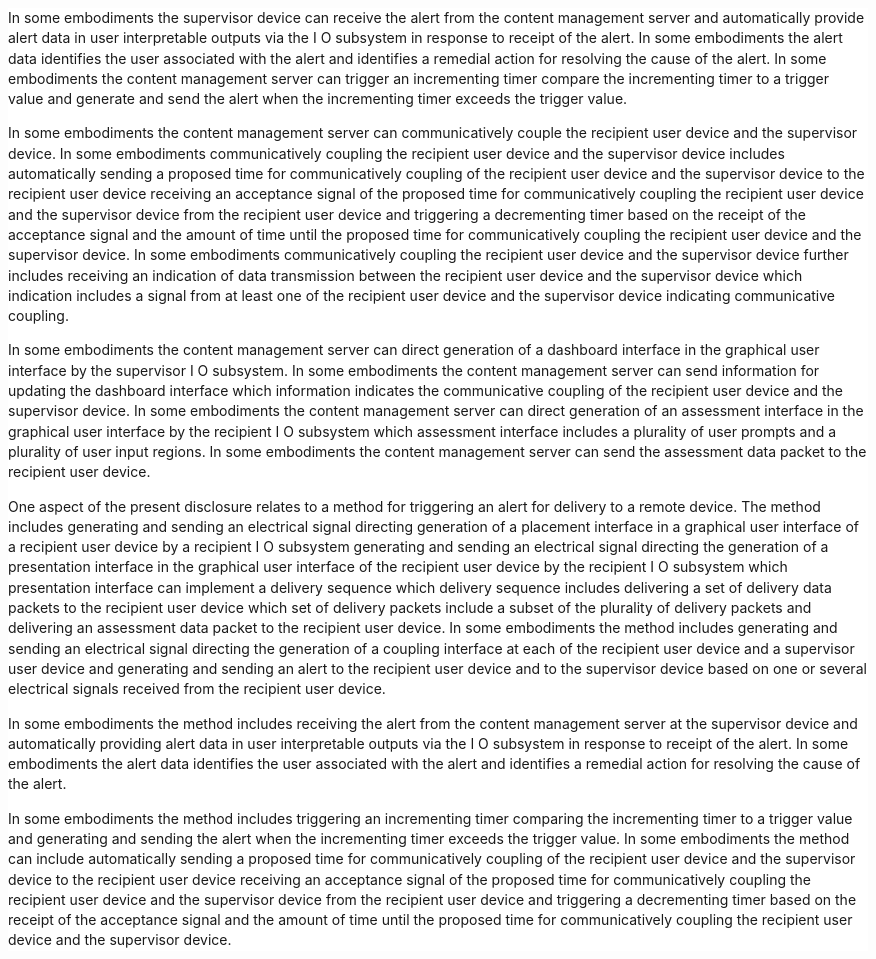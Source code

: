 In some embodiments the supervisor device can receive the alert from the content management server and automatically provide alert data in user interpretable outputs via the I O subsystem in response to receipt of the alert. In some embodiments the alert data identifies the user associated with the alert and identifies a remedial action for resolving the cause of the alert. In some embodiments the content management server can trigger an incrementing timer compare the incrementing timer to a trigger value and generate and send the alert when the incrementing timer exceeds the trigger value.

In some embodiments the content management server can communicatively couple the recipient user device and the supervisor device. In some embodiments communicatively coupling the recipient user device and the supervisor device includes automatically sending a proposed time for communicatively coupling of the recipient user device and the supervisor device to the recipient user device receiving an acceptance signal of the proposed time for communicatively coupling the recipient user device and the supervisor device from the recipient user device and triggering a decrementing timer based on the receipt of the acceptance signal and the amount of time until the proposed time for communicatively coupling the recipient user device and the supervisor device. In some embodiments communicatively coupling the recipient user device and the supervisor device further includes receiving an indication of data transmission between the recipient user device and the supervisor device which indication includes a signal from at least one of the recipient user device and the supervisor device indicating communicative coupling.

In some embodiments the content management server can direct generation of a dashboard interface in the graphical user interface by the supervisor I O subsystem. In some embodiments the content management server can send information for updating the dashboard interface which information indicates the communicative coupling of the recipient user device and the supervisor device. In some embodiments the content management server can direct generation of an assessment interface in the graphical user interface by the recipient I O subsystem which assessment interface includes a plurality of user prompts and a plurality of user input regions. In some embodiments the content management server can send the assessment data packet to the recipient user device.

One aspect of the present disclosure relates to a method for triggering an alert for delivery to a remote device. The method includes generating and sending an electrical signal directing generation of a placement interface in a graphical user interface of a recipient user device by a recipient I O subsystem generating and sending an electrical signal directing the generation of a presentation interface in the graphical user interface of the recipient user device by the recipient I O subsystem which presentation interface can implement a delivery sequence which delivery sequence includes delivering a set of delivery data packets to the recipient user device which set of delivery packets include a subset of the plurality of delivery packets and delivering an assessment data packet to the recipient user device. In some embodiments the method includes generating and sending an electrical signal directing the generation of a coupling interface at each of the recipient user device and a supervisor user device and generating and sending an alert to the recipient user device and to the supervisor device based on one or several electrical signals received from the recipient user device.

In some embodiments the method includes receiving the alert from the content management server at the supervisor device and automatically providing alert data in user interpretable outputs via the I O subsystem in response to receipt of the alert. In some embodiments the alert data identifies the user associated with the alert and identifies a remedial action for resolving the cause of the alert.

In some embodiments the method includes triggering an incrementing timer comparing the incrementing timer to a trigger value and generating and sending the alert when the incrementing timer exceeds the trigger value. In some embodiments the method can include automatically sending a proposed time for communicatively coupling of the recipient user device and the supervisor device to the recipient user device receiving an acceptance signal of the proposed time for communicatively coupling the recipient user device and the supervisor device from the recipient user device and triggering a decrementing timer based on the receipt of the acceptance signal and the amount of time until the proposed time for communicatively coupling the recipient user device and the supervisor device.
